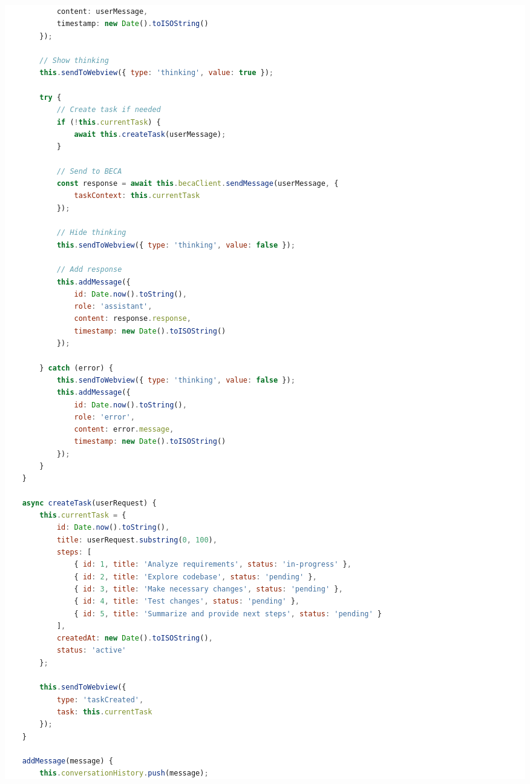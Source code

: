 ```javascript
            content: userMessage,
            timestamp: new Date().toISOString()
        });

        // Show thinking
        this.sendToWebview({ type: 'thinking', value: true });

        try {
            // Create task if needed
            if (!this.currentTask) {
                await this.createTask(userMessage);
            }

            // Send to BECA
            const response = await this.becaClient.sendMessage(userMessage, {
                taskContext: this.currentTask
            });

            // Hide thinking
            this.sendToWebview({ type: 'thinking', value: false });

            // Add response
            this.addMessage({
                id: Date.now().toString(),
                role: 'assistant',
                content: response.response,
                timestamp: new Date().toISOString()
            });

        } catch (error) {
            this.sendToWebview({ type: 'thinking', value: false });
            this.addMessage({
                id: Date.now().toString(),
                role: 'error',
                content: error.message,
                timestamp: new Date().toISOString()
            });
        }
    }

    async createTask(userRequest) {
        this.currentTask = {
            id: Date.now().toString(),
            title: userRequest.substring(0, 100),
            steps: [
                { id: 1, title: 'Analyze requirements', status: 'in-progress' },
                { id: 2, title: 'Explore codebase', status: 'pending' },
                { id: 3, title: 'Make necessary changes', status: 'pending' },
                { id: 4, title: 'Test changes', status: 'pending' },
                { id: 5, title: 'Summarize and provide next steps', status: 'pending' }
            ],
            createdAt: new Date().toISOString(),
            status: 'active'
        };

        this.sendToWebview({
            type: 'taskCreated',
            task: this.currentTask
        });
    }

    addMessage(message) {
        this.conversationHistory.push(message);
```